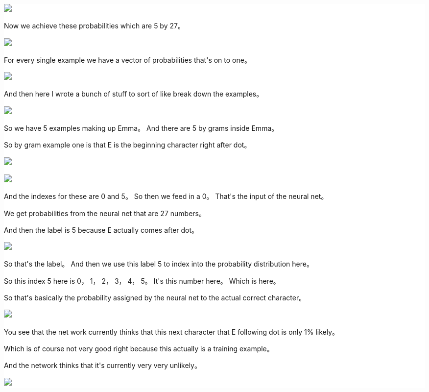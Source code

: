 

![](img/9b0f3ae8b78024dba93e80534d70c09b_362.png)

 Now we achieve these probabilities which are 5 by 27。



![](img/9b0f3ae8b78024dba93e80534d70c09b_364.png)

 For every single example we have a vector of probabilities that's on to one。



![](img/9b0f3ae8b78024dba93e80534d70c09b_366.png)

 And then here I wrote a bunch of stuff to sort of like break down the examples。



![](img/9b0f3ae8b78024dba93e80534d70c09b_368.png)

 So we have 5 examples making up Emma。 And there are 5 by grams inside Emma。

 So by gram example one is that E is the beginning character right after dot。



![](img/9b0f3ae8b78024dba93e80534d70c09b_370.png)

![](img/9b0f3ae8b78024dba93e80534d70c09b_371.png)

 And the indexes for these are 0 and 5。 So then we feed in a 0。 That's the input of the neural net。

 We get probabilities from the neural net that are 27 numbers。

 And then the label is 5 because E actually comes after dot。



![](img/9b0f3ae8b78024dba93e80534d70c09b_373.png)

 So that's the label。 And then we use this label 5 to index into the probability distribution here。

 So this index 5 here is 0， 1， 2， 3， 4， 5。 It's this number here。 Which is here。

 So that's basically the probability assigned by the neural net to the actual correct character。



![](img/9b0f3ae8b78024dba93e80534d70c09b_375.png)

 You see that the net work currently thinks that this next character that E following dot is only 1% likely。

 Which is of course not very good right because this actually is a training example。

 And the network thinks that it's currently very very unlikely。



![](img/9b0f3ae8b78024dba93e80534d70c09b_377.png)
